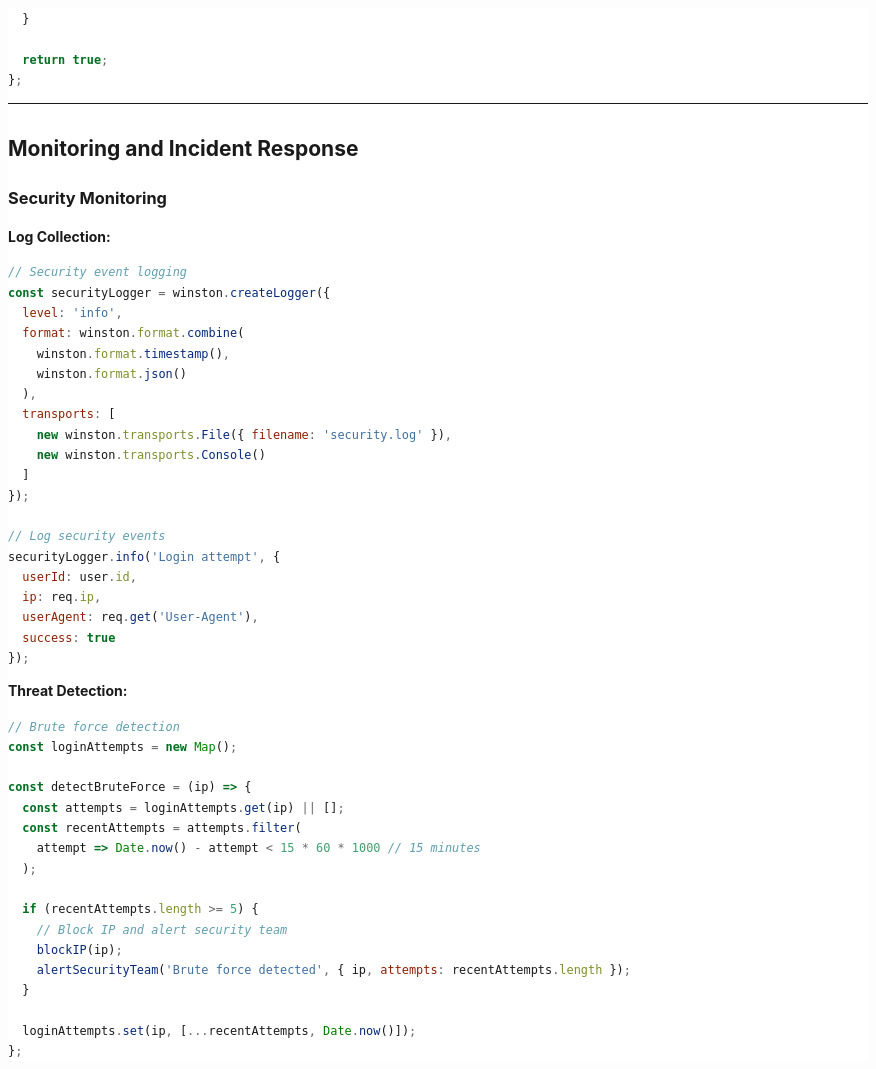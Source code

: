 ```javascript
  }
  
  return true;
};
```

---

## Monitoring and Incident Response

### Security Monitoring

**Log Collection:**
```javascript
// Security event logging
const securityLogger = winston.createLogger({
  level: 'info',
  format: winston.format.combine(
    winston.format.timestamp(),
    winston.format.json()
  ),
  transports: [
    new winston.transports.File({ filename: 'security.log' }),
    new winston.transports.Console()
  ]
});

// Log security events
securityLogger.info('Login attempt', {
  userId: user.id,
  ip: req.ip,
  userAgent: req.get('User-Agent'),
  success: true
});
```

**Threat Detection:**
```javascript
// Brute force detection
const loginAttempts = new Map();

const detectBruteForce = (ip) => {
  const attempts = loginAttempts.get(ip) || [];
  const recentAttempts = attempts.filter(
    attempt => Date.now() - attempt < 15 * 60 * 1000 // 15 minutes
  );
  
  if (recentAttempts.length >= 5) {
    // Block IP and alert security team
    blockIP(ip);
    alertSecurityTeam('Brute force detected', { ip, attempts: recentAttempts.length });
  }
  
  loginAttempts.set(ip, [...recentAttempts, Date.now()]);
};
```
